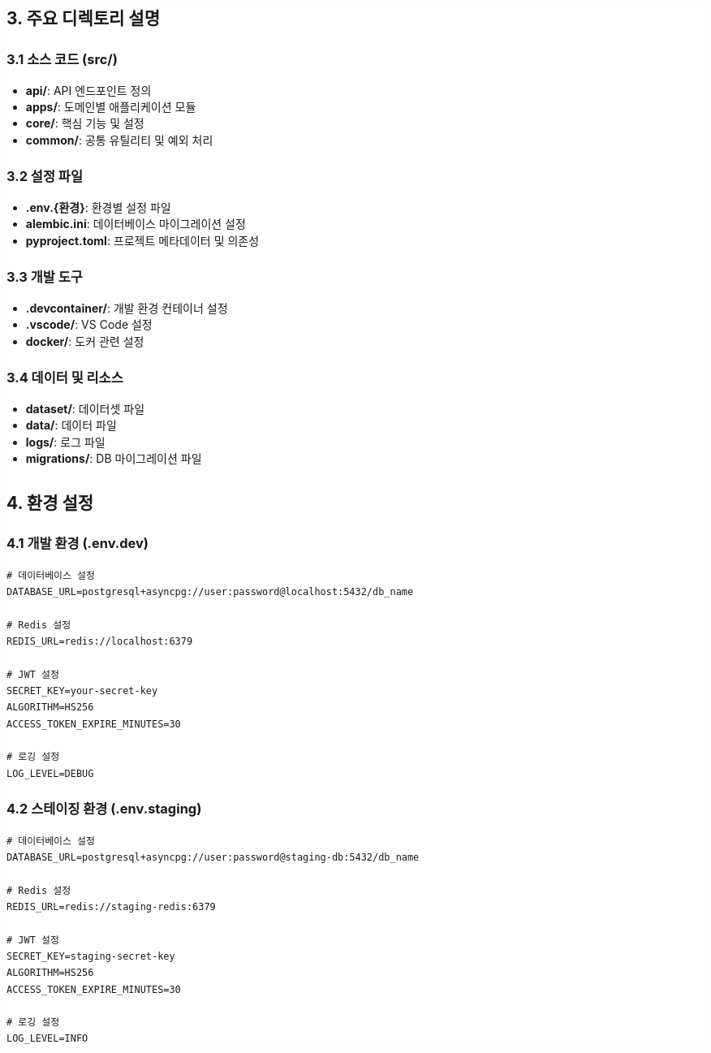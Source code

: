 ## 3. 주요 디렉토리 설명

### 3.1 소스 코드 (src/)
- **api/**: API 엔드포인트 정의
- **apps/**: 도메인별 애플리케이션 모듈
- **core/**: 핵심 기능 및 설정
- **common/**: 공통 유틸리티 및 예외 처리

### 3.2 설정 파일
- **.env.{환경}**: 환경별 설정 파일
- **alembic.ini**: 데이터베이스 마이그레이션 설정
- **pyproject.toml**: 프로젝트 메타데이터 및 의존성

### 3.3 개발 도구
- **.devcontainer/**: 개발 환경 컨테이너 설정
- **.vscode/**: VS Code 설정
- **docker/**: 도커 관련 설정

### 3.4 데이터 및 리소스
- **dataset/**: 데이터셋 파일
- **data/**: 데이터 파일
- **logs/**: 로그 파일
- **migrations/**: DB 마이그레이션 파일

## 4. 환경 설정

### 4.1 개발 환경 (.env.dev)
```
# 데이터베이스 설정
DATABASE_URL=postgresql+asyncpg://user:password@localhost:5432/db_name

# Redis 설정
REDIS_URL=redis://localhost:6379

# JWT 설정
SECRET_KEY=your-secret-key
ALGORITHM=HS256
ACCESS_TOKEN_EXPIRE_MINUTES=30

# 로깅 설정
LOG_LEVEL=DEBUG
```

### 4.2 스테이징 환경 (.env.staging)
```
# 데이터베이스 설정
DATABASE_URL=postgresql+asyncpg://user:password@staging-db:5432/db_name

# Redis 설정
REDIS_URL=redis://staging-redis:6379

# JWT 설정
SECRET_KEY=staging-secret-key
ALGORITHM=HS256
ACCESS_TOKEN_EXPIRE_MINUTES=30

# 로깅 설정
LOG_LEVEL=INFO
```
